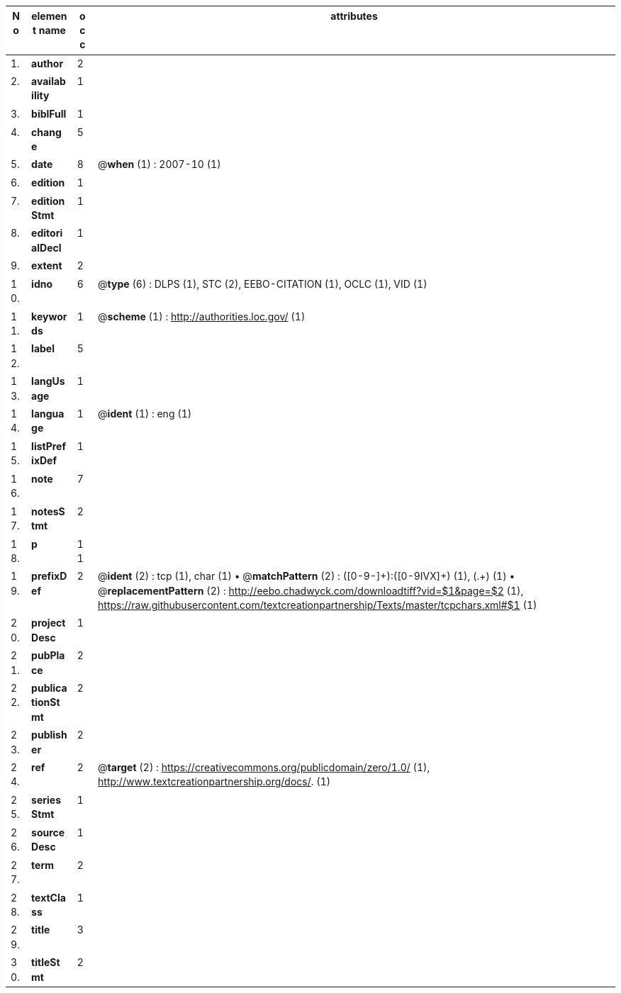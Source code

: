|No|element name|occ|attributes|
|---|---|---|---|
|1.|__author__|2||
|2.|__availability__|1||
|3.|__biblFull__|1||
|4.|__change__|5||
|5.|__date__|8| @__when__ (1) : 2007-10 (1)|
|6.|__edition__|1||
|7.|__editionStmt__|1||
|8.|__editorialDecl__|1||
|9.|__extent__|2||
|10.|__idno__|6| @__type__ (6) : DLPS (1), STC (2), EEBO-CITATION (1), OCLC (1), VID (1)|
|11.|__keywords__|1| @__scheme__ (1) : http://authorities.loc.gov/ (1)|
|12.|__label__|5||
|13.|__langUsage__|1||
|14.|__language__|1| @__ident__ (1) : eng (1)|
|15.|__listPrefixDef__|1||
|16.|__note__|7||
|17.|__notesStmt__|2||
|18.|__p__|11||
|19.|__prefixDef__|2| @__ident__ (2) : tcp (1), char (1)  •  @__matchPattern__ (2) : ([0-9\-]+):([0-9IVX]+) (1), (.+) (1)  •  @__replacementPattern__ (2) : http://eebo.chadwyck.com/downloadtiff?vid=$1&page=$2 (1), https://raw.githubusercontent.com/textcreationpartnership/Texts/master/tcpchars.xml#$1 (1)|
|20.|__projectDesc__|1||
|21.|__pubPlace__|2||
|22.|__publicationStmt__|2||
|23.|__publisher__|2||
|24.|__ref__|2| @__target__ (2) : https://creativecommons.org/publicdomain/zero/1.0/ (1), http://www.textcreationpartnership.org/docs/. (1)|
|25.|__seriesStmt__|1||
|26.|__sourceDesc__|1||
|27.|__term__|2||
|28.|__textClass__|1||
|29.|__title__|3||
|30.|__titleStmt__|2||

